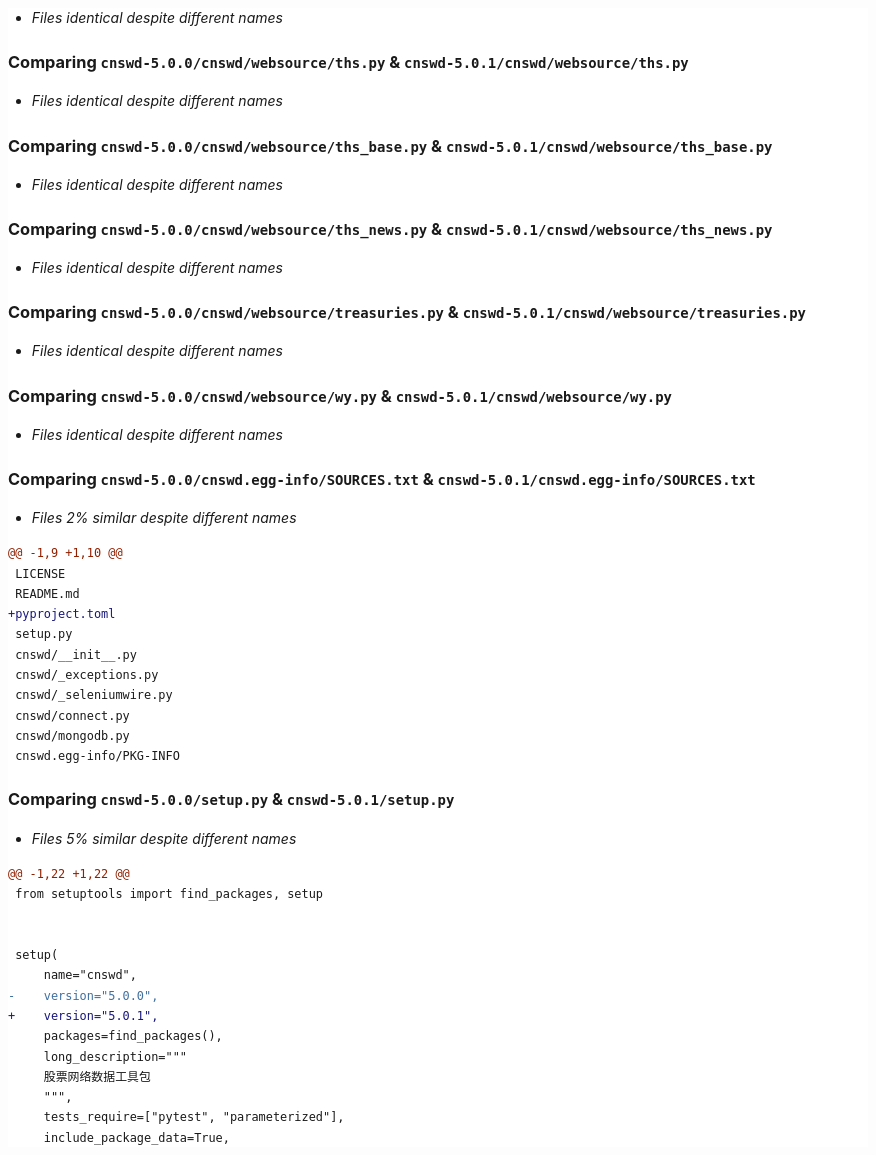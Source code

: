  * *Files identical despite different names*

### Comparing `cnswd-5.0.0/cnswd/websource/ths.py` & `cnswd-5.0.1/cnswd/websource/ths.py`

 * *Files identical despite different names*

### Comparing `cnswd-5.0.0/cnswd/websource/ths_base.py` & `cnswd-5.0.1/cnswd/websource/ths_base.py`

 * *Files identical despite different names*

### Comparing `cnswd-5.0.0/cnswd/websource/ths_news.py` & `cnswd-5.0.1/cnswd/websource/ths_news.py`

 * *Files identical despite different names*

### Comparing `cnswd-5.0.0/cnswd/websource/treasuries.py` & `cnswd-5.0.1/cnswd/websource/treasuries.py`

 * *Files identical despite different names*

### Comparing `cnswd-5.0.0/cnswd/websource/wy.py` & `cnswd-5.0.1/cnswd/websource/wy.py`

 * *Files identical despite different names*

### Comparing `cnswd-5.0.0/cnswd.egg-info/SOURCES.txt` & `cnswd-5.0.1/cnswd.egg-info/SOURCES.txt`

 * *Files 2% similar despite different names*

```diff
@@ -1,9 +1,10 @@
 LICENSE
 README.md
+pyproject.toml
 setup.py
 cnswd/__init__.py
 cnswd/_exceptions.py
 cnswd/_seleniumwire.py
 cnswd/connect.py
 cnswd/mongodb.py
 cnswd.egg-info/PKG-INFO
```

### Comparing `cnswd-5.0.0/setup.py` & `cnswd-5.0.1/setup.py`

 * *Files 5% similar despite different names*

```diff
@@ -1,22 +1,22 @@
 from setuptools import find_packages, setup
 
 
 setup(
     name="cnswd",
-    version="5.0.0",
+    version="5.0.1",
     packages=find_packages(),
     long_description="""
     股票网络数据工具包
     """,
     tests_require=["pytest", "parameterized"],
     include_package_data=True,
```